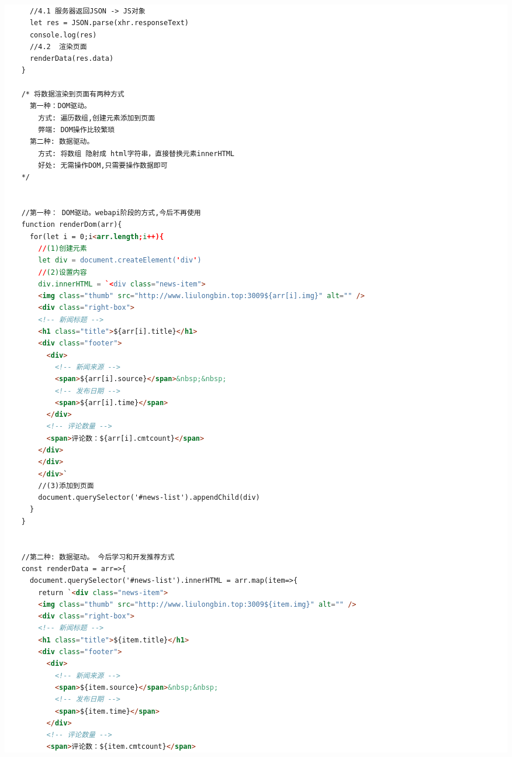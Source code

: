 ```html
      //4.1 服务器返回JSON -> JS对象
      let res = JSON.parse(xhr.responseText)
      console.log(res)
      //4.2  渲染页面
      renderData(res.data)
    }

    /* 将数据渲染到页面有两种方式
      第一种：DOM驱动。  
        方式: 遍历数组,创建元素添加到页面
        弊端: DOM操作比较繁琐
      第二种: 数据驱动。 
        方式: 将数组 隐射成 html字符串，直接替换元素innerHTML
        好处: 无需操作DOM,只需要操作数据即可
    */
    

    //第一种： DOM驱动。webapi阶段的方式,今后不再使用
    function renderDom(arr){
      for(let i = 0;i<arr.length;i++){
        //(1)创建元素
        let div = document.createElement('div')
        //(2)设置内容
        div.innerHTML = `<div class="news-item">
        <img class="thumb" src="http://www.liulongbin.top:3009${arr[i].img}" alt="" />
        <div class="right-box">
        <!-- 新闻标题 -->
        <h1 class="title">${arr[i].title}</h1>
        <div class="footer">
          <div>
            <!-- 新闻来源 -->
            <span>${arr[i].source}</span>&nbsp;&nbsp;
            <!-- 发布日期 -->
            <span>${arr[i].time}</span>
          </div>
          <!-- 评论数量 -->
          <span>评论数：${arr[i].cmtcount}</span>
        </div>
        </div>
        </div>`
        //(3)添加到页面
        document.querySelector('#news-list').appendChild(div)
      }
    }


    //第二种: 数据驱动。 今后学习和开发推荐方式
    const renderData = arr=>{
      document.querySelector('#news-list').innerHTML = arr.map(item=>{
        return `<div class="news-item">
        <img class="thumb" src="http://www.liulongbin.top:3009${item.img}" alt="" />
        <div class="right-box">
        <!-- 新闻标题 -->
        <h1 class="title">${item.title}</h1>
        <div class="footer">
          <div>
            <!-- 新闻来源 -->
            <span>${item.source}</span>&nbsp;&nbsp;
            <!-- 发布日期 -->
            <span>${item.time}</span>
          </div>
          <!-- 评论数量 -->
          <span>评论数：${item.cmtcount}</span>
```
